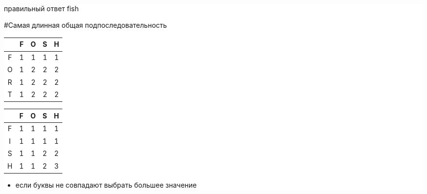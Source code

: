 правильный ответ fish

#Самая длинная общая подпоследовательность

|          |    F|    O|    S|    H| 
| :---:    |:---:|:---:|:---:|:---:|
|F         | 1   | 1   | 1   | 1   |
|O         | 1   | 2   | 2   | 2   |
|R         | 1   | 2   | 2   | 2   |
|T         | 1   | 2   | 2   | 2   |

|          |    F|    O|    S|    H|
| :---:    |:---:|:---:|:---:|:---:|
|F         | 1   | 1   | 1   | 1   |
|I         | 1   | 1   | 1   | 1   |
|S         | 1   | 1   | 2   | 2   |
|H         | 1   | 1   | 2   | 3   |


* если буквы не совпадают выбрать большее значение